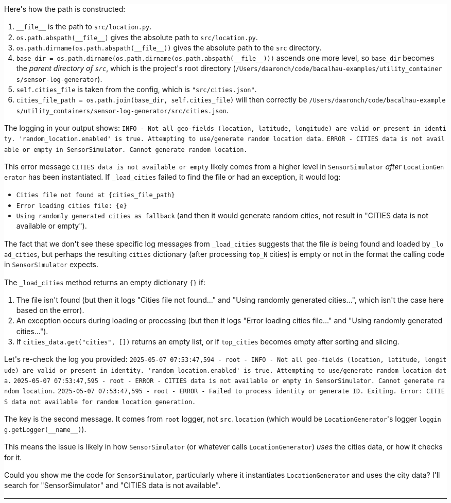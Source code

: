 Here's how the path is constructed:
1.  `__file__` is the path to `src/location.py`.
2.  `os.path.abspath(__file__)` gives the absolute path to `src/location.py`.
3.  `os.path.dirname(os.path.abspath(__file__))` gives the absolute path to the `src` directory.
4.  `base_dir = os.path.dirname(os.path.dirname(os.path.abspath(__file__)))` ascends one more level, so `base_dir` becomes the *parent directory of `src`*, which is the project's root directory (`/Users/daaronch/code/bacalhau-examples/utility_containers/sensor-log-generator`).
5.  `self.cities_file` is taken from the config, which is `"src/cities.json"`.
6.  `cities_file_path = os.path.join(base_dir, self.cities_file)` will then correctly be `/Users/daaronch/code/bacalhau-examples/utility_containers/sensor-log-generator/src/cities.json`.

The logging in your output shows:
`INFO - Not all geo-fields (location, latitude, longitude) are valid or present in identity. 'random_location.enabled' is true. Attempting to use/generate random location data.`
`ERROR - CITIES data is not available or empty in SensorSimulator. Cannot generate random location.`

This error message `CITIES data is not available or empty` likely comes from a higher level in `SensorSimulator` *after* `LocationGenerator` has been instantiated.
If `_load_cities` failed to find the file or had an exception, it would log:
- `Cities file not found at {cities_file_path}`
- `Error loading cities file: {e}`
- `Using randomly generated cities as fallback` (and then it would generate random cities, not result in "CITIES data is not available or empty").

The fact that we don't see these specific log messages from `_load_cities` suggests that the file *is* being found and loaded by `_load_cities`, but perhaps the resulting `cities` dictionary (after processing `top_N` cities) is empty or not in the format the calling code in `SensorSimulator` expects.

The `_load_cities` method returns an empty dictionary `{}` if:
1.  The file isn't found (but then it logs "Cities file not found..." and "Using randomly generated cities...", which isn't the case here based on the error).
2.  An exception occurs during loading or processing (but then it logs "Error loading cities file..." and "Using randomly generated cities...").
3.  If `cities_data.get("cities", [])` returns an empty list, or if `top_cities` becomes empty after sorting and slicing.

Let's re-check the log you provided:
`2025-05-07 07:53:47,594 - root - INFO - Not all geo-fields (location, latitude, longitude) are valid or present in identity. 'random_location.enabled' is true. Attempting to use/generate random location data.`
`2025-05-07 07:53:47,595 - root - ERROR - CITIES data is not available or empty in SensorSimulator. Cannot generate random location.`
`2025-05-07 07:53:47,595 - root - ERROR - Failed to process identity or generate ID. Exiting. Error: CITIES data not available for random location generation.`

The key is the second message. It comes from `root` logger, not `src.location` (which would be `LocationGenerator`'s logger `logging.getLogger(__name__)`).

This means the issue is likely in how `SensorSimulator` (or whatever calls `LocationGenerator`) *uses* the cities data, or how it checks for it.

Could you show me the code for `SensorSimulator`, particularly where it instantiates `LocationGenerator` and uses the city data?
I'll search for "SensorSimulator" and "CITIES data is not available".

---